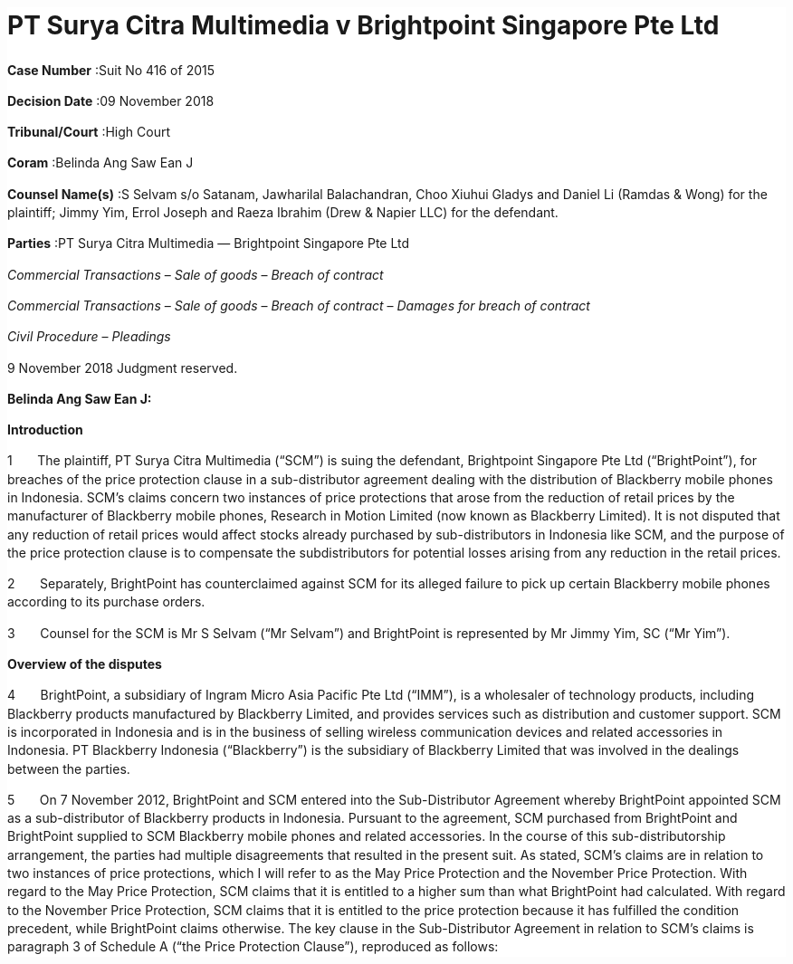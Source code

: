 # PT Surya Citra Multimedia v Brightpoint Singapore Pte Ltd 



**Case Number** :Suit No 416 of 2015 

**Decision Date** :09 November 2018 

**Tribunal/Court** :High Court 

**Coram** :Belinda Ang Saw Ean J 

**Counsel Name(s)** :S Selvam s/o Satanam, Jawharilal Balachandran, Choo Xiuhui Gladys and Daniel Li (Ramdas & Wong) for the plaintiff; Jimmy Yim, Errol Joseph and Raeza Ibrahim (Drew & Napier LLC) for the defendant. 

**Parties** :PT Surya Citra Multimedia — Brightpoint Singapore Pte Ltd 

_Commercial Transactions_ – _Sale of goods_ – _Breach of contract_ 

_Commercial Transactions_ – _Sale of goods_ – _Breach of contract_ – _Damages for breach of contract_ 

_Civil Procedure_ – _Pleadings_ 

9 November 2018 Judgment reserved. 

**Belinda Ang Saw Ean J:** 

**Introduction** 

1       The plaintiff, PT Surya Citra Multimedia (“SCM”) is suing the defendant, Brightpoint Singapore Pte Ltd (“BrightPoint”), for breaches of the price protection clause in a sub-distributor agreement dealing with the distribution of Blackberry mobile phones in Indonesia. SCM’s claims concern two instances of price protections that arose from the reduction of retail prices by the manufacturer of Blackberry mobile phones, Research in Motion Limited (now known as Blackberry Limited). It is not disputed that any reduction of retail prices would affect stocks already purchased by sub-distributors in Indonesia like SCM, and the purpose of the price protection clause is to compensate the subdistributors for potential losses arising from any reduction in the retail prices. 

2       Separately, BrightPoint has counterclaimed against SCM for its alleged failure to pick up certain Blackberry mobile phones according to its purchase orders. 

3       Counsel for the SCM is Mr S Selvam (“Mr Selvam”) and BrightPoint is represented by Mr Jimmy Yim, SC (“Mr Yim”). 

**Overview of the disputes** 

4       BrightPoint, a subsidiary of Ingram Micro Asia Pacific Pte Ltd (“IMM”), is a wholesaler of technology products, including Blackberry products manufactured by Blackberry Limited, and provides services such as distribution and customer support. SCM is incorporated in Indonesia and is in the business of selling wireless communication devices and related accessories in Indonesia. PT Blackberry Indonesia (“Blackberry”) is the subsidiary of Blackberry Limited that was involved in the dealings between the parties. 


5       On 7 November 2012, BrightPoint and SCM entered into the Sub-Distributor Agreement whereby BrightPoint appointed SCM as a sub-distributor of Blackberry products in Indonesia. Pursuant to the agreement, SCM purchased from BrightPoint and BrightPoint supplied to SCM Blackberry mobile phones and related accessories. In the course of this sub-distributorship arrangement, the parties had multiple disagreements that resulted in the present suit. As stated, SCM’s claims are in relation to two instances of price protections, which I will refer to as the May Price Protection and the November Price Protection. With regard to the May Price Protection, SCM claims that it is entitled to a higher sum than what BrightPoint had calculated. With regard to the November Price Protection, SCM claims that it is entitled to the price protection because it has fulfilled the condition precedent, while BrightPoint claims otherwise. The key clause in the Sub-Distributor Agreement in relation to SCM’s claims is paragraph 3 of Schedule A (“the Price Protection Clause”), reproduced as follows: 
